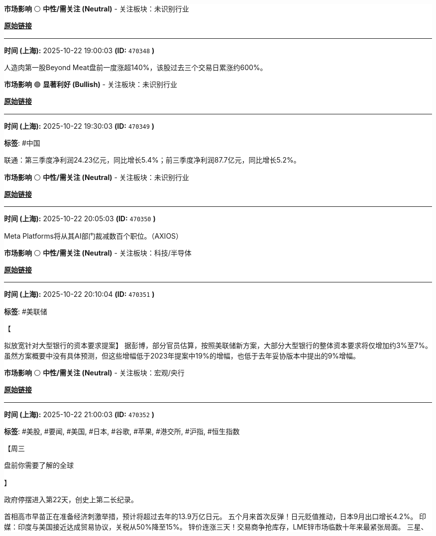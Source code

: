 **市场影响** ⚪ **中性/需关注 (Neutral)** - 关注板块：未识别行业

**[原始链接](https://t.me/FinanceNewsDaily/470347)**

---
**时间 (上海):** 2025-10-22 19:00:03 **(ID:** `470348` **)**

人造肉第一股Beyond Meat盘前一度涨超140%，该股过去三个交易日累涨约600%。

**市场影响** 🟢 **显著利好 (Bullish)** - 关注板块：未识别行业

**[原始链接](https://t.me/FinanceNewsDaily/470348)**

---
**时间 (上海):** 2025-10-22 19:30:03 **(ID:** `470349` **)**

**标签**: #中国

联通：第三季度净利润24.23亿元，同比增长5.4%；前三季度净利润87.7亿元，同比增长5.2%。

**市场影响** ⚪ **中性/需关注 (Neutral)** - 关注板块：未识别行业

**[原始链接](https://t.me/FinanceNewsDaily/470349)**

---
**时间 (上海):** 2025-10-22 20:05:03 **(ID:** `470350` **)**

Meta Platforms将从其AI部门裁减数百个职位。（AXIOS）

**市场影响** ⚪ **中性/需关注 (Neutral)** - 关注板块：科技/半导体

**[原始链接](https://t.me/FinanceNewsDaily/470350)**

---
**时间 (上海):** 2025-10-22 20:10:04 **(ID:** `470351` **)**

**标签**: #美联储

【

拟放宽针对大型银行的资本要求提案】
据彭博，部分官员估算，按照美联储新方案，大部分大型银行的整体资本要求将仅增加约3%至7%。虽然方案概要中没有具体预测，但这些增幅低于2023年提案中19%的增幅，也低于去年妥协版本中提出的9%增幅。

**市场影响** ⚪ **中性/需关注 (Neutral)** - 关注板块：宏观/央行

**[原始链接](https://t.me/FinanceNewsDaily/470351)**

---
**时间 (上海):** 2025-10-22 21:00:03 **(ID:** `470352` **)**

**标签**: #美股, #要闻, #美国, #日本, #谷歌, #苹果, #港交所, #沪指, #恒生指数

【周三

盘前你需要了解的全球

】

政府停摆进入第22天，创史上第二长纪录。

首相高市早苗正在准备经济刺激举措，预计将超过去年的13.9万亿日元。
五个月来首次反弹！日元贬值推动，日本9月出口增长4.2%。
印媒：印度与美国接近达成贸易协议，关税从50%降至15%。
锌价连涨三天！交易商争抢库存，LME锌市场临数十年来最紧张局面。
三星、
